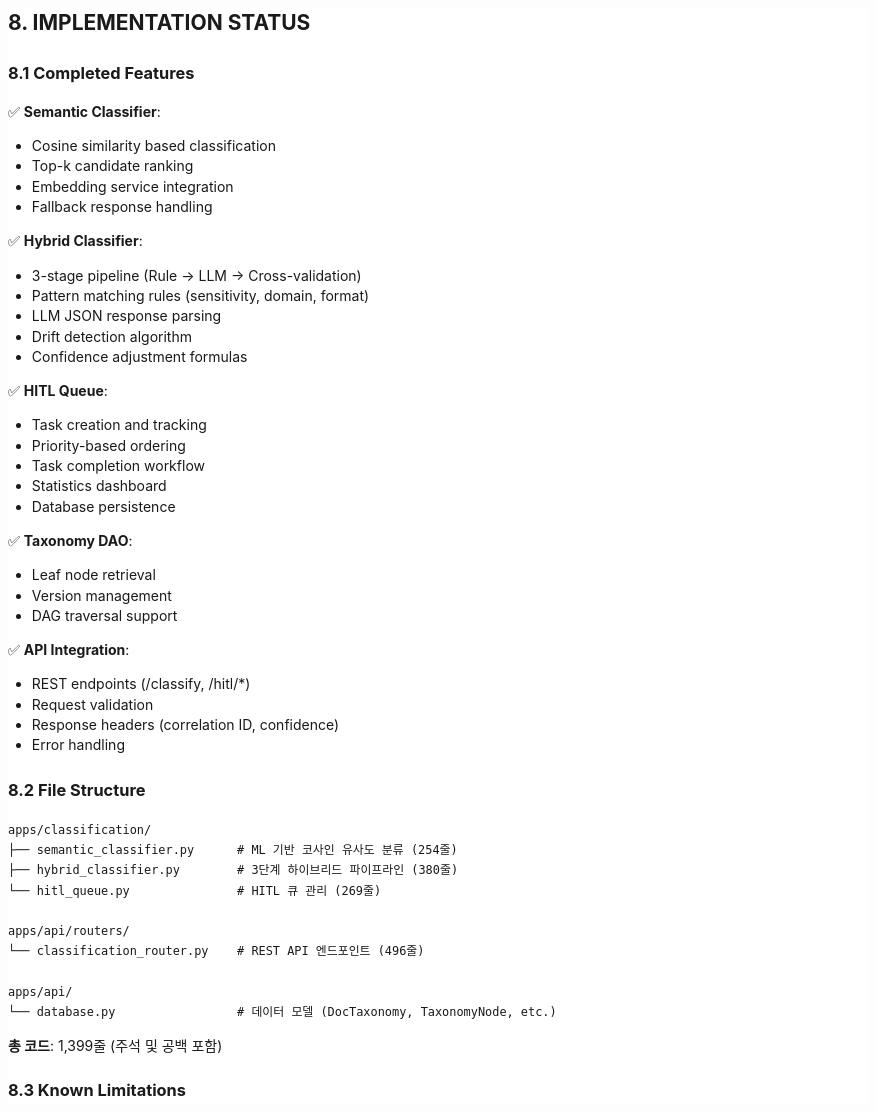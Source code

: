 ## 8. IMPLEMENTATION STATUS

### 8.1 Completed Features

✅ **Semantic Classifier**:
- Cosine similarity based classification
- Top-k candidate ranking
- Embedding service integration
- Fallback response handling

✅ **Hybrid Classifier**:
- 3-stage pipeline (Rule → LLM → Cross-validation)
- Pattern matching rules (sensitivity, domain, format)
- LLM JSON response parsing
- Drift detection algorithm
- Confidence adjustment formulas

✅ **HITL Queue**:
- Task creation and tracking
- Priority-based ordering
- Task completion workflow
- Statistics dashboard
- Database persistence

✅ **Taxonomy DAO**:
- Leaf node retrieval
- Version management
- DAG traversal support

✅ **API Integration**:
- REST endpoints (/classify, /hitl/*)
- Request validation
- Response headers (correlation ID, confidence)
- Error handling

### 8.2 File Structure

```
apps/classification/
├── semantic_classifier.py      # ML 기반 코사인 유사도 분류 (254줄)
├── hybrid_classifier.py        # 3단계 하이브리드 파이프라인 (380줄)
└── hitl_queue.py               # HITL 큐 관리 (269줄)

apps/api/routers/
└── classification_router.py    # REST API 엔드포인트 (496줄)

apps/api/
└── database.py                 # 데이터 모델 (DocTaxonomy, TaxonomyNode, etc.)
```

**총 코드**: 1,399줄 (주석 및 공백 포함)

### 8.3 Known Limitations
